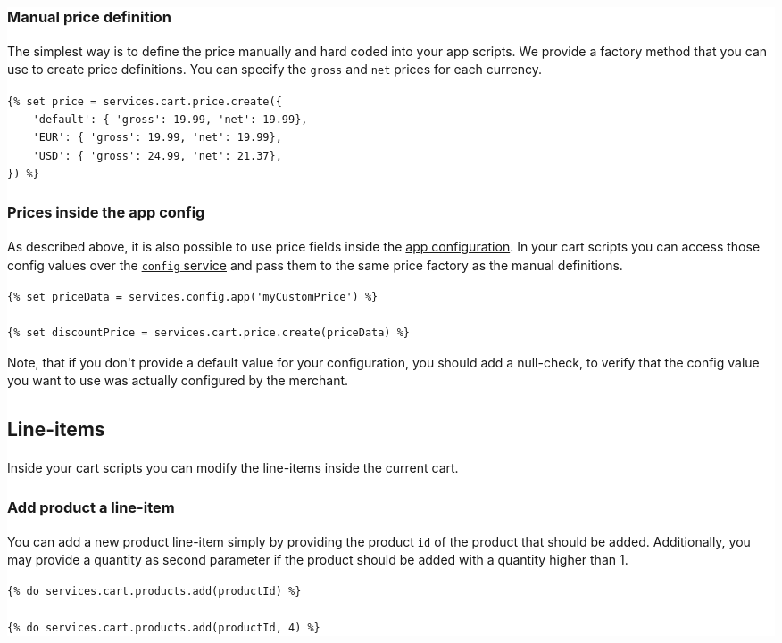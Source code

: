 </CodeBlock>

### Manual price definition

The simplest way is to define the price manually and hard coded into your app scripts. We provide a factory method that you can use to create price definitions.
You can specify the `gross` and `net` prices for each currency.

<CodeBlock title="Resources/scripts/cart/my-cart-script.twig">


```twig
{% set price = services.cart.price.create({
    'default': { 'gross': 19.99, 'net': 19.99},
    'EUR': { 'gross': 19.99, 'net': 19.99},
    'USD': { 'gross': 24.99, 'net': 21.37},
}) %}
```


</CodeBlock>

### Prices inside the app config

As described above, it is also possible to use price fields inside the [app configuration](../configuration). In your cart scripts you can access those config values over the [`config` service](../../../../resources/references/app-reference/script-reference/miscellaneous-script-services-reference.md#SystemConfigFacade) and pass them to the same price factory as the manual definitions.

<CodeBlock title="Resources/scripts/cart/my-cart-script.twig">


```twig
{% set priceData = services.config.app('myCustomPrice') %}

{% set discountPrice = services.cart.price.create(priceData) %}
```


</CodeBlock>

Note, that if you don't provide a default value for your configuration, you should add a null-check, to verify that the config value you want to use was actually configured by the merchant.

## Line-items

Inside your cart scripts you can modify the line-items inside the current cart.

### Add product a line-item

You can add a new product line-item simply by providing the product `id` of the product that should be added.
Additionally, you may provide a quantity as second parameter if the product should be added with a quantity higher than 1.

<CodeBlock title="Resources/scripts/cart/my-cart-script.twig">


```twig
{% do services.cart.products.add(productId) %}

{% do services.cart.products.add(productId, 4) %}
```
